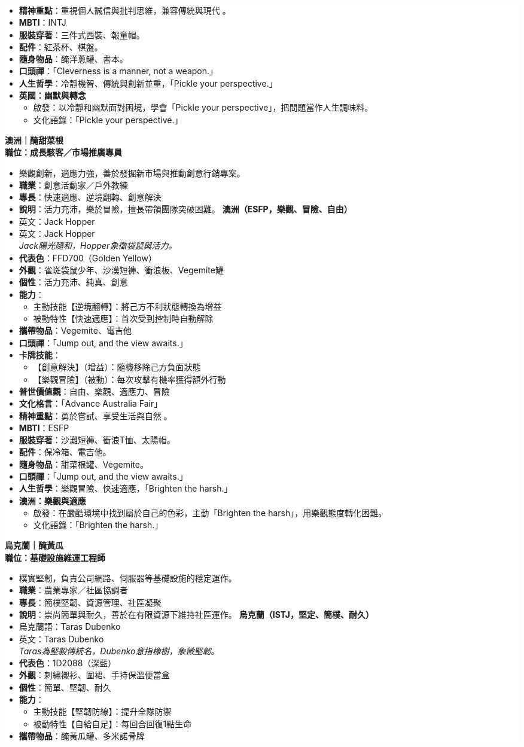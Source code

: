 - **精神重點**：重視個人誠信與批判思維，兼容傳統與現代 。
- **MBTI**：INTJ
- **服裝穿著**：三件式西裝、報童帽。
- **配件**：紅茶杯、棋盤。
- **隨身物品**：醃洋蔥罐、書本。
- **口頭禪**：「Cleverness is a manner, not a weapon.」
- **人生哲學**：冷靜機智、傳統與創新並重，「Pickle your perspective.」
- **英國：幽默與轉念**
  - 啟發：以冷靜和幽默面對困境，學會「Pickle your perspective」，把問題當作人生調味料。
  - 文化語錄：「Pickle your perspective.」 



**澳洲｜醃甜菜根**  
**職位：成長駭客／市場推廣專員**  
- 樂觀創新，適應力強，善於發掘新市場與推動創意行銷專案。
- **職業**：創意活動家／戶外教練  
- **專長**：快速適應、逆境翻轉、創意解決  
- **說明**：活力充沛，樂於冒險，擅長帶領團隊突破困難。
**澳洲（ESFP，樂觀、冒險、自由）**  
- 英文：Jack Hopper  
- 英文：Jack Hopper  
*Jack陽光隨和，Hopper象徵袋鼠與活力。*
- **代表色**：FFD700（Golden Yellow）
- **外觀**：雀斑袋鼠少年、沙漠短褲、衝浪板、Vegemite罐
- **個性**：活力充沛、純真、創意
- **能力**：
  - 主動技能【逆境翻轉】：將己方不利狀態轉換為增益
  - 被動特性【快速適應】：首次受到控制時自動解除
- **攜帶物品**：Vegemite、電吉他
- **口頭禪**：「Jump out, and the view awaits.」
- **卡牌技能**：
  - 【創意解決】（增益）：隨機移除己方負面狀態
  - 【樂觀冒險】（被動）：每次攻擊有機率獲得額外行動
- **普世價值觀**：自由、樂觀、適應力、冒險  
- **文化格言**：「Advance Australia Fair」  
- **精神重點**：勇於嘗試、享受生活與自然 。
- **MBTI**：ESFP
- **服裝穿著**：沙灘短褲、衝浪T恤、太陽帽。
- **配件**：保冷箱、電吉他。
- **隨身物品**：甜菜根罐、Vegemite。
- **口頭禪**：「Jump out, and the view awaits.」
- **人生哲學**：樂觀冒險、快速適應，「Brighten the harsh.」
- **澳洲：樂觀與適應**
  - 啟發：在嚴酷環境中找到屬於自己的色彩，主動「Brighten the harsh」，用樂觀態度轉化困難。
  - 文化語錄：「Brighten the harsh.」 



**烏克蘭｜醃黃瓜**  
**職位：基礎設施維運工程師**  
- 樸實堅韌，負責公司網路、伺服器等基礎設施的穩定運作。
- **職業**：農業專家／社區協調者  
- **專長**：簡樸堅韌、資源管理、社區凝聚  
- **說明**：崇尚簡單與耐久，善於在有限資源下維持社區運作。
**烏克蘭（ISTJ，堅定、簡樸、耐久）**  
- 烏克蘭語：Taras Dubenko  
- 英文：Taras Dubenko  
*Taras為堅毅傳統名，Dubenko意指橡樹，象徵堅韌。*
- **代表色**：1D2088（深藍）
- **外觀**：刺繡襯衫、圍裙、手持保溫便當盒
- **個性**：簡單、堅韌、耐久
- **能力**：
  - 主動技能【堅韌防線】：提升全隊防禦
  - 被動特性【自給自足】：每回合回復1點生命
- **攜帶物品**：醃黃瓜罐、多米諾骨牌